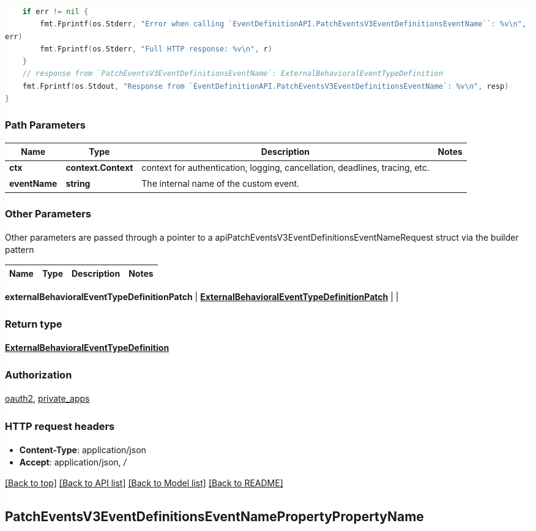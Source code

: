 ```go
	if err != nil {
		fmt.Fprintf(os.Stderr, "Error when calling `EventDefinitionAPI.PatchEventsV3EventDefinitionsEventName``: %v\n", err)
		fmt.Fprintf(os.Stderr, "Full HTTP response: %v\n", r)
	}
	// response from `PatchEventsV3EventDefinitionsEventName`: ExternalBehavioralEventTypeDefinition
	fmt.Fprintf(os.Stdout, "Response from `EventDefinitionAPI.PatchEventsV3EventDefinitionsEventName`: %v\n", resp)
}
```

### Path Parameters


Name | Type | Description  | Notes
------------- | ------------- | ------------- | -------------
**ctx** | **context.Context** | context for authentication, logging, cancellation, deadlines, tracing, etc.
**eventName** | **string** | The internal name of the custom event. | 

### Other Parameters

Other parameters are passed through a pointer to a apiPatchEventsV3EventDefinitionsEventNameRequest struct via the builder pattern


Name | Type | Description  | Notes
------------- | ------------- | ------------- | -------------

 **externalBehavioralEventTypeDefinitionPatch** | [**ExternalBehavioralEventTypeDefinitionPatch**](ExternalBehavioralEventTypeDefinitionPatch.md) |  | 

### Return type

[**ExternalBehavioralEventTypeDefinition**](ExternalBehavioralEventTypeDefinition.md)

### Authorization

[oauth2](../README.md#oauth2), [private_apps](../README.md#private_apps)

### HTTP request headers

- **Content-Type**: application/json
- **Accept**: application/json, */*

[[Back to top]](#) [[Back to API list]](../README.md#documentation-for-api-endpoints)
[[Back to Model list]](../README.md#documentation-for-models)
[[Back to README]](../README.md)


## PatchEventsV3EventDefinitionsEventNamePropertyPropertyName
